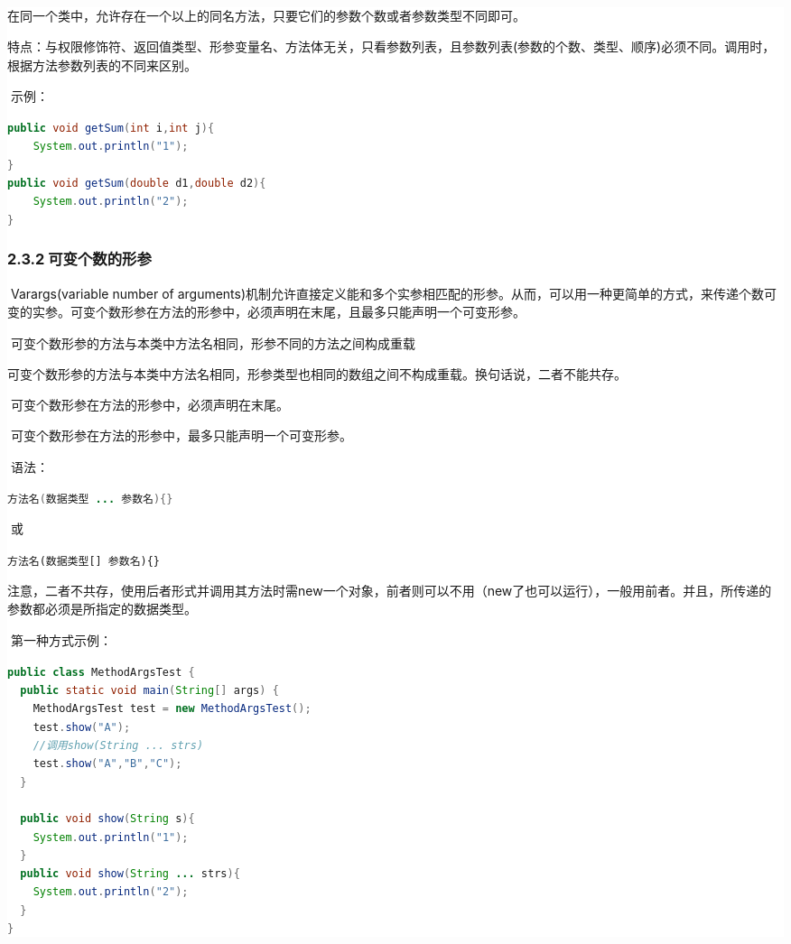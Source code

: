 ​		在同一个类中，允许存在一个以上的同名方法，只要它们的参数个数或者参数类型不同即可。

​		特点：与权限修饰符、返回值类型、形参变量名、方法体无关，只看参数列表，且参数列表(参数的个数、类型、顺序)必须不同。调用时，根据方法参数列表的不同来区别。

​		示例：

```java
public void getSum(int i,int j){
	System.out.println("1");
}
public void getSum(double d1,double d2){
	System.out.println("2");
}
```

### 2.3.2 可变个数的形参

​		Varargs(variable number of arguments)机制允许直接定义能和多个实参相匹配的形参。从而，可以用一种更简单的方式，来传递个数可变的实参。可变个数形参在方法的形参中，必须声明在末尾，且最多只能声明一个可变形参。

​		可变个数形参的方法与本类中方法名相同，形参不同的方法之间构成重载

​		可变个数形参的方法与本类中方法名相同，形参类型也相同的数组之间不构成重载。换句话说，二者不能共存。

​		可变个数形参在方法的形参中，必须声明在末尾。

​		可变个数形参在方法的形参中，最多只能声明一个可变形参。

​			语法：

```java
方法名(数据类型 ... 参数名){}
```

​			或

```
方法名(数据类型[] 参数名){}
```

​		注意，二者不共存，使用后者形式并调用其方法时需new一个对象，前者则可以不用（new了也可以运行），一般用前者。并且，所传递的参数都必须是所指定的数据类型。

​				第一种方式示例：

```java
public class MethodArgsTest {
  public static void main(String[] args) {
    MethodArgsTest test = new MethodArgsTest();
    test.show("A");
    //调用show(String ... strs)
    test.show("A","B","C");
  }

  public void show(String s){
	System.out.println("1");
  }
  public void show(String ... strs){
    System.out.println("2");
  }
}
```

